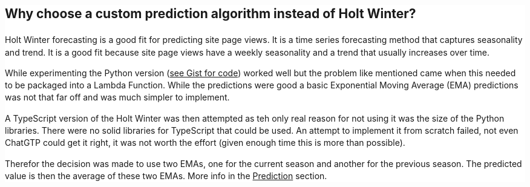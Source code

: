 ## Why choose a custom prediction algorithm instead of Holt Winter?
Holt Winter forecasting is a good fit for predicting site page views. It is a time series forecasting method that
captures seasonality and trend. It is a good fit because site page views have a weekly seasonality and a trend that
usually increases over time.

While experimenting the Python version ([see Gist for code](https://gist.github.com/rehanvdm/e7bbe1883b902d72806d02911bb85f91#file-main-py))
worked well but the problem like mentioned came when this needed to be packaged into a Lambda Function. While the
predictions were good a basic Exponential Moving Average (EMA) predictions was not that far off and was much simpler
to implement.

A TypeScript version of the Holt Winter was then attempted as teh only real reason for not using it was the size of the
Python libraries. There were no solid libraries for TypeScript that could be used. An attempt to implement it from
scratch failed, not even ChatGTP could get it right, it was not worth the effort (given enough time this is more than possible).

Therefor the decision was made to use two EMAs, one for the current season and another for the previous season. The
predicted value is then the average of these two EMAs. More info in the
[Prediction](https://github.com/rehanvdm/serverless-website-analytics/blob/main/docs/ANOMALY_DETECTION.md#prediction) section.


